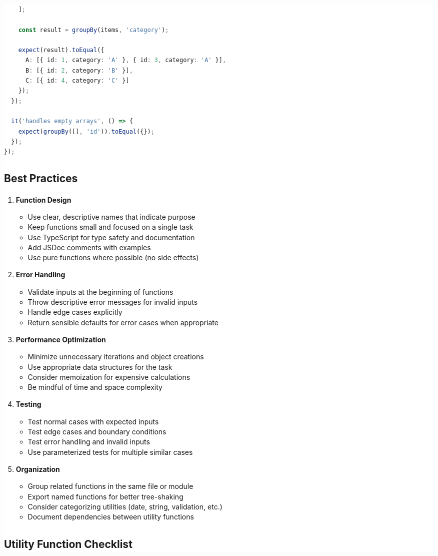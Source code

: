 ```ts
    ];
    
    const result = groupBy(items, 'category');
    
    expect(result).toEqual({
      A: [{ id: 1, category: 'A' }, { id: 3, category: 'A' }],
      B: [{ id: 2, category: 'B' }],
      C: [{ id: 4, category: 'C' }]
    });
  });

  it('handles empty arrays', () => {
    expect(groupBy([], 'id')).toEqual({});
  });
});
```

## Best Practices

1. **Function Design**
   - Use clear, descriptive names that indicate purpose
   - Keep functions small and focused on a single task
   - Use TypeScript for type safety and documentation
   - Add JSDoc comments with examples
   - Use pure functions where possible (no side effects)

2. **Error Handling**
   - Validate inputs at the beginning of functions
   - Throw descriptive error messages for invalid inputs
   - Handle edge cases explicitly
   - Return sensible defaults for error cases when appropriate

3. **Performance Optimization**
   - Minimize unnecessary iterations and object creations
   - Use appropriate data structures for the task
   - Consider memoization for expensive calculations
   - Be mindful of time and space complexity

4. **Testing**
   - Test normal cases with expected inputs
   - Test edge cases and boundary conditions
   - Test error handling and invalid inputs
   - Use parameterized tests for multiple similar cases

5. **Organization**
   - Group related functions in the same file or module
   - Export named functions for better tree-shaking
   - Consider categorizing utilities (date, string, validation, etc.)
   - Document dependencies between utility functions

## Utility Function Checklist
